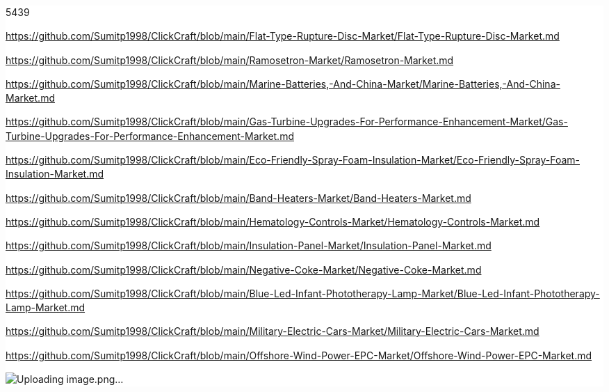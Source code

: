 5439</p><p><a href="https://github.com/Sumitp1998/ClickCraft/blob/main/Flat-Type-Rupture-Disc-Market/Flat-Type-Rupture-Disc-Market.md">https://github.com/Sumitp1998/ClickCraft/blob/main/Flat-Type-Rupture-Disc-Market/Flat-Type-Rupture-Disc-Market.md</a></p><p><a href="https://github.com/Sumitp1998/ClickCraft/blob/main/Ramosetron-Market/Ramosetron-Market.md">https://github.com/Sumitp1998/ClickCraft/blob/main/Ramosetron-Market/Ramosetron-Market.md</a></p><p><a href="https://github.com/Sumitp1998/ClickCraft/blob/main/Marine-Batteries,-And-China-Market/Marine-Batteries,-And-China-Market.md">https://github.com/Sumitp1998/ClickCraft/blob/main/Marine-Batteries,-And-China-Market/Marine-Batteries,-And-China-Market.md</a></p><p><a href="https://github.com/Sumitp1998/ClickCraft/blob/main/Gas-Turbine-Upgrades-For-Performance-Enhancement-Market/Gas-Turbine-Upgrades-For-Performance-Enhancement-Market.md">https://github.com/Sumitp1998/ClickCraft/blob/main/Gas-Turbine-Upgrades-For-Performance-Enhancement-Market/Gas-Turbine-Upgrades-For-Performance-Enhancement-Market.md</a></p><p><a href="https://github.com/Sumitp1998/ClickCraft/blob/main/Eco-Friendly-Spray-Foam-Insulation-Market/Eco-Friendly-Spray-Foam-Insulation-Market.md">https://github.com/Sumitp1998/ClickCraft/blob/main/Eco-Friendly-Spray-Foam-Insulation-Market/Eco-Friendly-Spray-Foam-Insulation-Market.md</a></p><p><a href="https://github.com/Sumitp1998/ClickCraft/blob/main/Band-Heaters-Market/Band-Heaters-Market.md">https://github.com/Sumitp1998/ClickCraft/blob/main/Band-Heaters-Market/Band-Heaters-Market.md</a></p><p><a href="https://github.com/Sumitp1998/ClickCraft/blob/main/Hematology-Controls-Market/Hematology-Controls-Market.md">https://github.com/Sumitp1998/ClickCraft/blob/main/Hematology-Controls-Market/Hematology-Controls-Market.md</a></p><p><a href="https://github.com/Sumitp1998/ClickCraft/blob/main/Insulation-Panel-Market/Insulation-Panel-Market.md">https://github.com/Sumitp1998/ClickCraft/blob/main/Insulation-Panel-Market/Insulation-Panel-Market.md</a></p><p><a href="https://github.com/Sumitp1998/ClickCraft/blob/main/Negative-Coke-Market/Negative-Coke-Market.md">https://github.com/Sumitp1998/ClickCraft/blob/main/Negative-Coke-Market/Negative-Coke-Market.md</a></p><p><a href="https://github.com/Sumitp1998/ClickCraft/blob/main/Blue-Led-Infant-Phototherapy-Lamp-Market/Blue-Led-Infant-Phototherapy-Lamp-Market.md">https://github.com/Sumitp1998/ClickCraft/blob/main/Blue-Led-Infant-Phototherapy-Lamp-Market/Blue-Led-Infant-Phototherapy-Lamp-Market.md</a></p><p><a href="https://github.com/Sumitp1998/ClickCraft/blob/main/Military-Electric-Cars-Market/Military-Electric-Cars-Market.md">https://github.com/Sumitp1998/ClickCraft/blob/main/Military-Electric-Cars-Market/Military-Electric-Cars-Market.md</a></p><p><a href="https://github.com/Sumitp1998/ClickCraft/blob/main/Offshore-Wind-Power-EPC-Market/Offshore-Wind-Power-EPC-Market.md">https://github.com/Sumitp1998/ClickCraft/blob/main/Offshore-Wind-Power-EPC-Market/Offshore-Wind-Power-EPC-Market.md</a></p>
![Uploading image.png…]()
